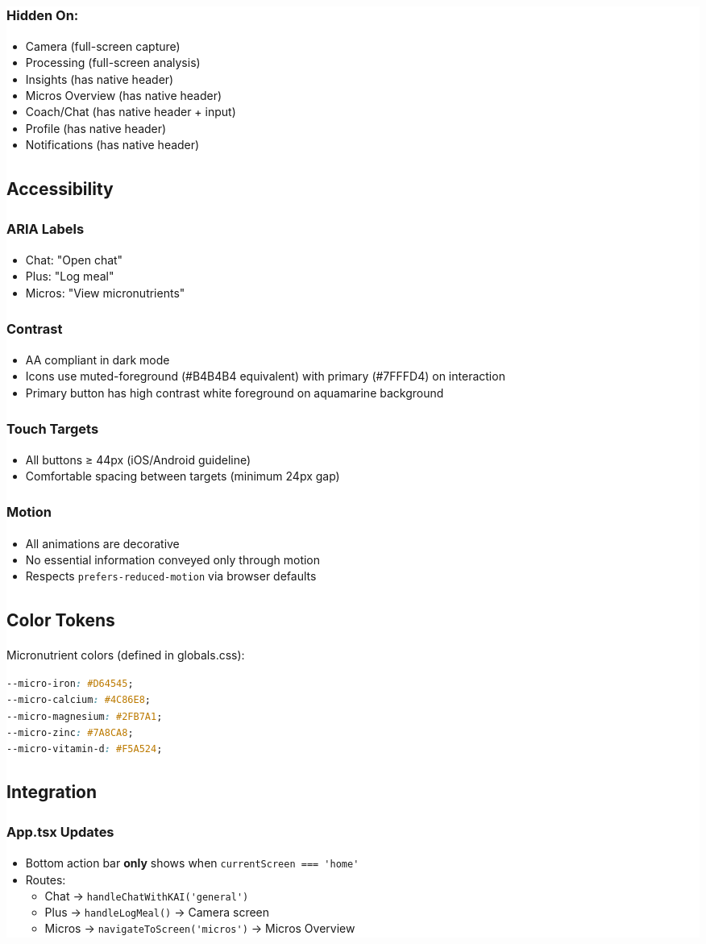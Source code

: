 ### Hidden On:
- Camera (full-screen capture)
- Processing (full-screen analysis)
- Insights (has native header)
- Micros Overview (has native header)
- Coach/Chat (has native header + input)
- Profile (has native header)
- Notifications (has native header)

## Accessibility

### ARIA Labels
- Chat: "Open chat"
- Plus: "Log meal"
- Micros: "View micronutrients"

### Contrast
- AA compliant in dark mode
- Icons use muted-foreground (#B4B4B4 equivalent) with primary (#7FFFD4) on interaction
- Primary button has high contrast white foreground on aquamarine background

### Touch Targets
- All buttons ≥ 44px (iOS/Android guideline)
- Comfortable spacing between targets (minimum 24px gap)

### Motion
- All animations are decorative
- No essential information conveyed only through motion
- Respects `prefers-reduced-motion` via browser defaults

## Color Tokens

Micronutrient colors (defined in globals.css):
```css
--micro-iron: #D64545;
--micro-calcium: #4C86E8;
--micro-magnesium: #2FB7A1;
--micro-zinc: #7A8CA8;
--micro-vitamin-d: #F5A524;
```

## Integration

### App.tsx Updates
- Bottom action bar **only** shows when `currentScreen === 'home'`
- Routes:
  - Chat → `handleChatWithKAI('general')`
  - Plus → `handleLogMeal()` → Camera screen
  - Micros → `navigateToScreen('micros')` → Micros Overview
